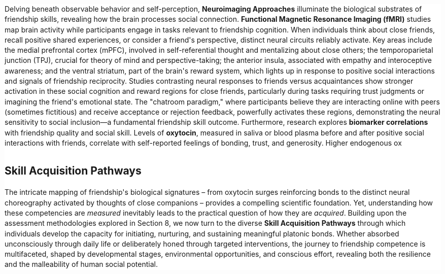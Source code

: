 Delving beneath observable behavior and self-perception, **Neuroimaging Approaches** illuminate the biological substrates of friendship skills, revealing how the brain processes social connection. **Functional Magnetic Resonance Imaging (fMRI)** studies map brain activity while participants engage in tasks relevant to friendship cognition. When individuals think about close friends, recall positive shared experiences, or consider a friend's perspective, distinct neural circuits reliably activate. Key areas include the medial prefrontal cortex (mPFC), involved in self-referential thought and mentalizing about close others; the temporoparietal junction (TPJ), crucial for theory of mind and perspective-taking; the anterior insula, associated with empathy and interoceptive awareness; and the ventral striatum, part of the brain's reward system, which lights up in response to positive social interactions and signals of friendship reciprocity. Studies contrasting neural responses to friends versus acquaintances show stronger activation in these social cognition and reward regions for close friends, particularly during tasks requiring trust judgments or imagining the friend's emotional state. The "chatroom paradigm," where participants believe they are interacting online with peers (sometimes fictitious) and receive acceptance or rejection feedback, powerfully activates these regions, demonstrating the neural sensitivity to social inclusion—a fundamental friendship skill outcome. Furthermore, research explores **biomarker correlations** with friendship quality and social skill. Levels of **oxytocin**, measured in saliva or blood plasma before and after positive social interactions with friends, correlate with self-reported feelings of bonding, trust, and generosity. Higher endogenous ox

## Skill Acquisition Pathways

The intricate mapping of friendship's biological signatures – from oxytocin surges reinforcing bonds to the distinct neural choreography activated by thoughts of close companions – provides a compelling scientific foundation. Yet, understanding how these competencies are *measured* inevitably leads to the practical question of how they are *acquired*. Building upon the assessment methodologies explored in Section 8, we now turn to the diverse **Skill Acquisition Pathways** through which individuals develop the capacity for initiating, nurturing, and sustaining meaningful platonic bonds. Whether absorbed unconsciously through daily life or deliberately honed through targeted interventions, the journey to friendship competence is multifaceted, shaped by developmental stages, environmental opportunities, and conscious effort, revealing both the resilience and the malleability of human social potential.
